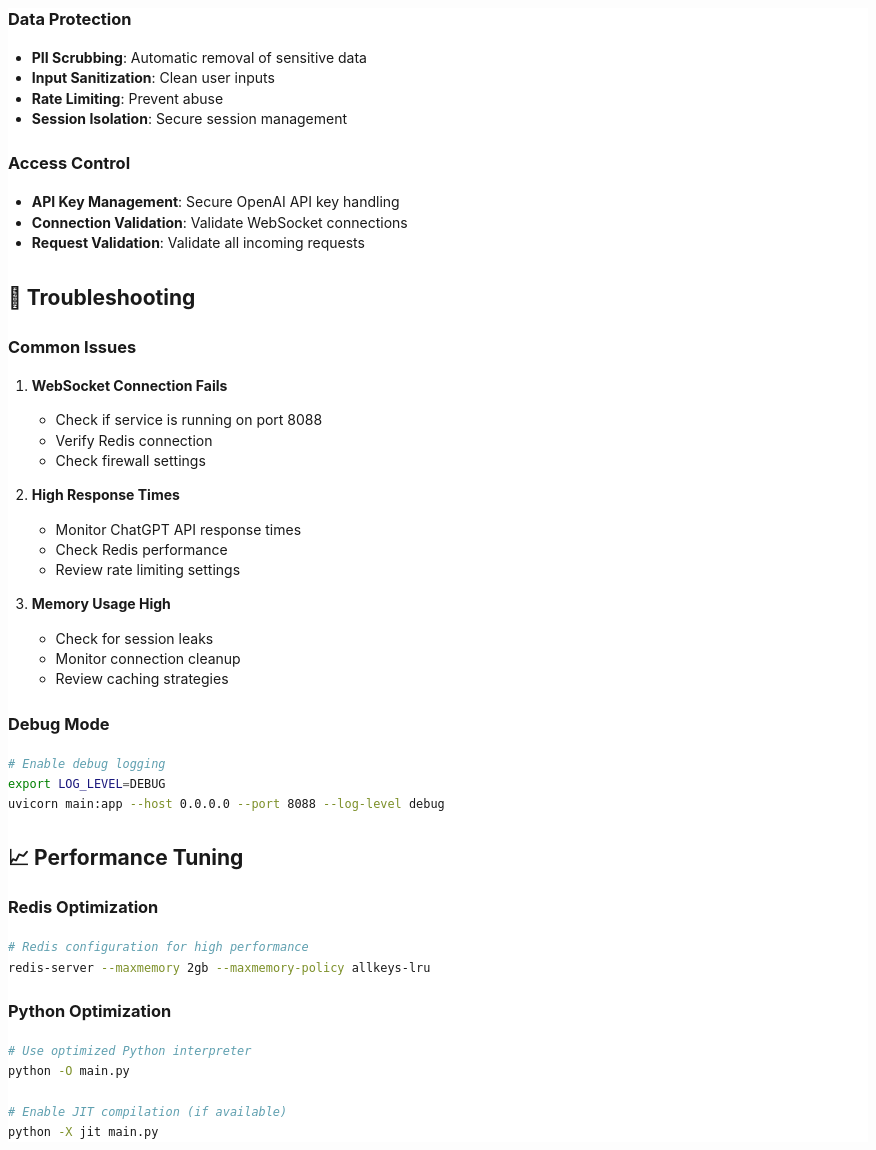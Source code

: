 ### Data Protection

- **PII Scrubbing**: Automatic removal of sensitive data
- **Input Sanitization**: Clean user inputs
- **Rate Limiting**: Prevent abuse
- **Session Isolation**: Secure session management

### Access Control

- **API Key Management**: Secure OpenAI API key handling
- **Connection Validation**: Validate WebSocket connections
- **Request Validation**: Validate all incoming requests

## 🐛 Troubleshooting

### Common Issues

1. **WebSocket Connection Fails**
   - Check if service is running on port 8088
   - Verify Redis connection
   - Check firewall settings

2. **High Response Times**
   - Monitor ChatGPT API response times
   - Check Redis performance
   - Review rate limiting settings

3. **Memory Usage High**
   - Check for session leaks
   - Monitor connection cleanup
   - Review caching strategies

### Debug Mode

```bash
# Enable debug logging
export LOG_LEVEL=DEBUG
uvicorn main:app --host 0.0.0.0 --port 8088 --log-level debug
```

## 📈 Performance Tuning

### Redis Optimization

```bash
# Redis configuration for high performance
redis-server --maxmemory 2gb --maxmemory-policy allkeys-lru
```

### Python Optimization

```bash
# Use optimized Python interpreter
python -O main.py

# Enable JIT compilation (if available)
python -X jit main.py
```
